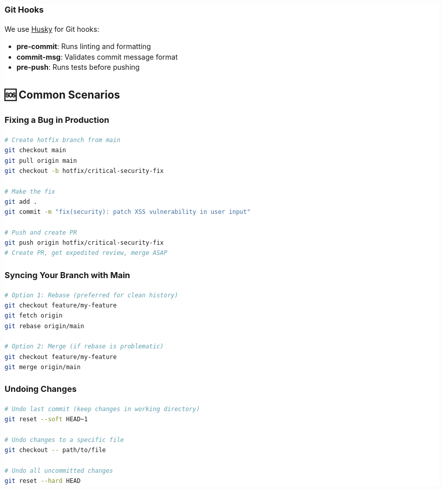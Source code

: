 ### Git Hooks

We use [Husky](https://typicode.github.io/husky/) for Git hooks:

- **pre-commit**: Runs linting and formatting
- **commit-msg**: Validates commit message format
- **pre-push**: Runs tests before pushing

## 🆘 Common Scenarios

### Fixing a Bug in Production

```bash
# Create hotfix branch from main
git checkout main
git pull origin main
git checkout -b hotfix/critical-security-fix

# Make the fix
git add .
git commit -m "fix(security): patch XSS vulnerability in user input"

# Push and create PR
git push origin hotfix/critical-security-fix
# Create PR, get expedited review, merge ASAP
```

### Syncing Your Branch with Main

```bash
# Option 1: Rebase (preferred for clean history)
git checkout feature/my-feature
git fetch origin
git rebase origin/main

# Option 2: Merge (if rebase is problematic)
git checkout feature/my-feature
git merge origin/main
```

### Undoing Changes

```bash
# Undo last commit (keep changes in working directory)
git reset --soft HEAD~1

# Undo changes to a specific file
git checkout -- path/to/file

# Undo all uncommitted changes
git reset --hard HEAD
```

